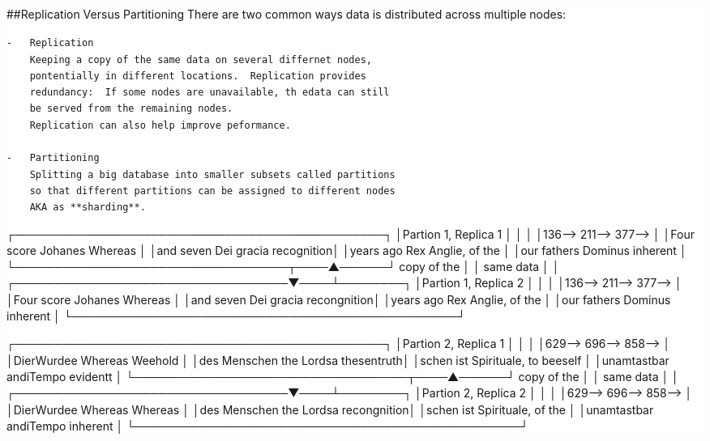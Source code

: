 
    
##Replication Versus Partitioning
There are two common ways data is distributed across multiple nodes:

    -   Replication
        Keeping a copy of the same data on several differnet nodes,
        pontentially in different locations.  Replication provides
        redundancy:  If some nodes are unavailable, th edata can still
        be served from the remaining nodes.
        Replication can also help improve peformance.  
        
    -   Partitioning
        Splitting a big database into smaller subsets called partitions
        so that different partitions can be assigned to different nodes
        AKA as **sharding**.
        

┌──────────────────────────────────────────────┐
│Partion 1, Replica 1                          │
│                                              │
│136-->            211-->           377-->     │
│Four score        Johanes          Whereas    │
│and seven         Dei gracia       recognition│
│years ago         Rex Anglie,      of the     │
│our fathers       Dominus          inherent   │
└──────────────────────────────────┬────▲──────┘   copy of the
                                   │    │          same data
                                   │    │
┌──────────────────────────────────▼────┴────────┐
│Partion 1, Replica 2                            │
│                                                │
│136-->            211-->            377-->      │
│Four score        Johanes           Whereas     │
│and seven         Dei gracia        recongnition│
│years ago         Rex Anglie,       of the      │
│our fathers       Dominus           inherent    │
└────────────────────────────────────────────────┘






 ┌──────────────────────────────────────────────┐
 │Partion 2, Replica 1                          │
 │                                              │
 │629-->            696-->           858-->     │
 │DierWurdee        Whereas          Weehold    │
 │des Menschen      the Lordsa       thesentruth│
 │schen ist         Spirituale,      to beeself │
 │unamtastbar       andiTempo        evidentt   │
 └──────────────────────────────────┬────▲──────┘   copy of the
                                    │    │          same data
                                    │    │
 ┌──────────────────────────────────▼────┴────────┐
 │Partion 2, Replica 2                            │
 │                                                │
 │629-->            696-->            858-->      │
 │DierWurdee        Whereas           Whereas     │
 │des Menschen      the Lordsa        recongnition│
 │schen ist         Spirituale,       of the      │
 │unamtastbar       andiTempo         inherent    │
 └────────────────────────────────────────────────┘
